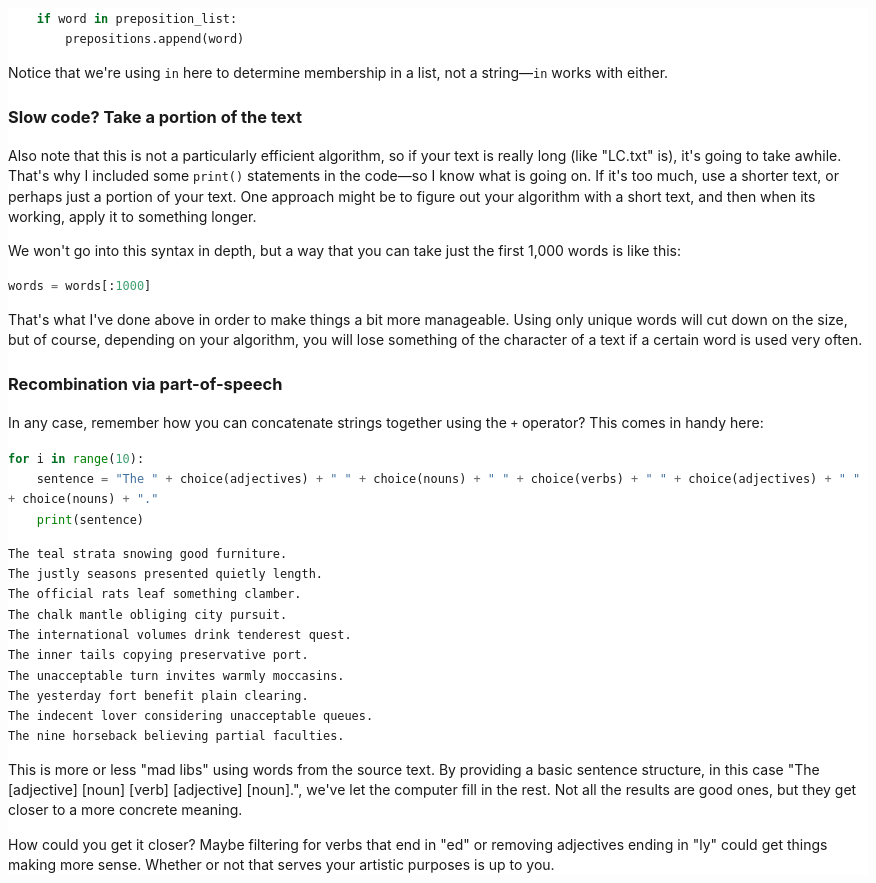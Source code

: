 ```py
    if word in preposition_list:
        prepositions.append(word)
```

Notice that we're using `in` here to determine membership in a list, not a string—`in` works with either.

### Slow code? Take a portion of the text

Also note that this is not a particularly efficient algorithm, so if your text is really long (like "LC.txt" is), it's going to take awhile. That's why I included some `print()` statements in the code—so I know what is going on. If it's too much, use a shorter text, or perhaps just a portion of your text. One approach might be to figure out your algorithm with a short text, and then when its working, apply it to something longer.

We won't go into this syntax in depth, but a way that you can take just the first 1,000 words is like this:
```py
words = words[:1000]
```
That's what I've done above in order to make things a bit more manageable. Using only unique words will cut down on the size, but of course, depending on your algorithm, you will lose something of the character of a text if a certain word is used very often.

### Recombination via part-of-speech

In any case, remember how you can concatenate strings together using the `+` operator? This comes in handy here:
```py
for i in range(10):        
    sentence = "The " + choice(adjectives) + " " + choice(nouns) + " " + choice(verbs) + " " + choice(adjectives) + " " + choice(nouns) + "."
    print(sentence)    
```
```
The teal strata snowing good furniture.
The justly seasons presented quietly length.
The official rats leaf something clamber.
The chalk mantle obliging city pursuit.
The international volumes drink tenderest quest.
The inner tails copying preservative port.
The unacceptable turn invites warmly moccasins.
The yesterday fort benefit plain clearing.
The indecent lover considering unacceptable queues.
The nine horseback believing partial faculties.
```

This is more or less "mad libs" using words from the source text. By providing a basic sentence structure, in this case "The [adjective] [noun] [verb] [adjective] [noun].", we've let the computer fill in the rest. Not all the results are good ones, but they get closer to a more concrete meaning.

How could you get it closer? Maybe filtering for verbs that end in "ed" or removing adjectives ending in "ly" could get things making more sense. Whether or not that serves your artistic purposes is up to you.
